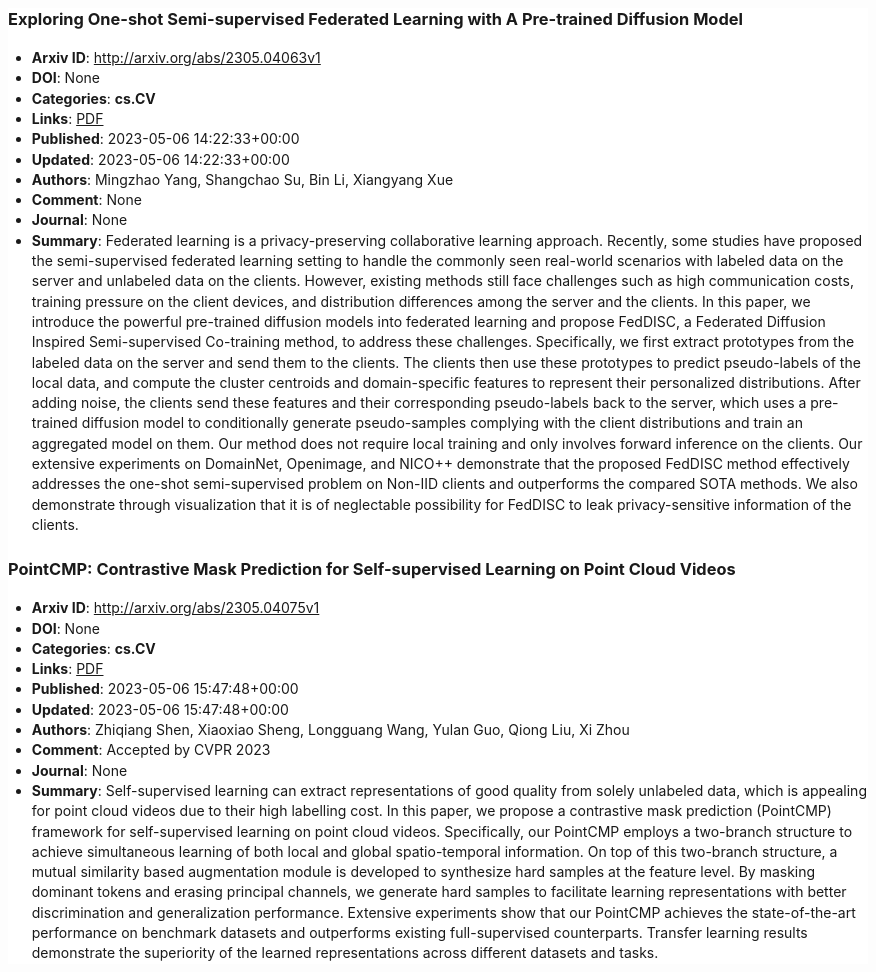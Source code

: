 

### Exploring One-shot Semi-supervised Federated Learning with A Pre-trained Diffusion Model
- **Arxiv ID**: http://arxiv.org/abs/2305.04063v1
- **DOI**: None
- **Categories**: **cs.CV**
- **Links**: [PDF](http://arxiv.org/pdf/2305.04063v1)
- **Published**: 2023-05-06 14:22:33+00:00
- **Updated**: 2023-05-06 14:22:33+00:00
- **Authors**: Mingzhao Yang, Shangchao Su, Bin Li, Xiangyang Xue
- **Comment**: None
- **Journal**: None
- **Summary**: Federated learning is a privacy-preserving collaborative learning approach. Recently, some studies have proposed the semi-supervised federated learning setting to handle the commonly seen real-world scenarios with labeled data on the server and unlabeled data on the clients. However, existing methods still face challenges such as high communication costs, training pressure on the client devices, and distribution differences among the server and the clients. In this paper, we introduce the powerful pre-trained diffusion models into federated learning and propose FedDISC, a Federated Diffusion Inspired Semi-supervised Co-training method, to address these challenges. Specifically, we first extract prototypes from the labeled data on the server and send them to the clients. The clients then use these prototypes to predict pseudo-labels of the local data, and compute the cluster centroids and domain-specific features to represent their personalized distributions. After adding noise, the clients send these features and their corresponding pseudo-labels back to the server, which uses a pre-trained diffusion model to conditionally generate pseudo-samples complying with the client distributions and train an aggregated model on them. Our method does not require local training and only involves forward inference on the clients. Our extensive experiments on DomainNet, Openimage, and NICO++ demonstrate that the proposed FedDISC method effectively addresses the one-shot semi-supervised problem on Non-IID clients and outperforms the compared SOTA methods. We also demonstrate through visualization that it is of neglectable possibility for FedDISC to leak privacy-sensitive information of the clients.



### PointCMP: Contrastive Mask Prediction for Self-supervised Learning on Point Cloud Videos
- **Arxiv ID**: http://arxiv.org/abs/2305.04075v1
- **DOI**: None
- **Categories**: **cs.CV**
- **Links**: [PDF](http://arxiv.org/pdf/2305.04075v1)
- **Published**: 2023-05-06 15:47:48+00:00
- **Updated**: 2023-05-06 15:47:48+00:00
- **Authors**: Zhiqiang Shen, Xiaoxiao Sheng, Longguang Wang, Yulan Guo, Qiong Liu, Xi Zhou
- **Comment**: Accepted by CVPR 2023
- **Journal**: None
- **Summary**: Self-supervised learning can extract representations of good quality from solely unlabeled data, which is appealing for point cloud videos due to their high labelling cost. In this paper, we propose a contrastive mask prediction (PointCMP) framework for self-supervised learning on point cloud videos. Specifically, our PointCMP employs a two-branch structure to achieve simultaneous learning of both local and global spatio-temporal information. On top of this two-branch structure, a mutual similarity based augmentation module is developed to synthesize hard samples at the feature level. By masking dominant tokens and erasing principal channels, we generate hard samples to facilitate learning representations with better discrimination and generalization performance. Extensive experiments show that our PointCMP achieves the state-of-the-art performance on benchmark datasets and outperforms existing full-supervised counterparts. Transfer learning results demonstrate the superiority of the learned representations across different datasets and tasks.
